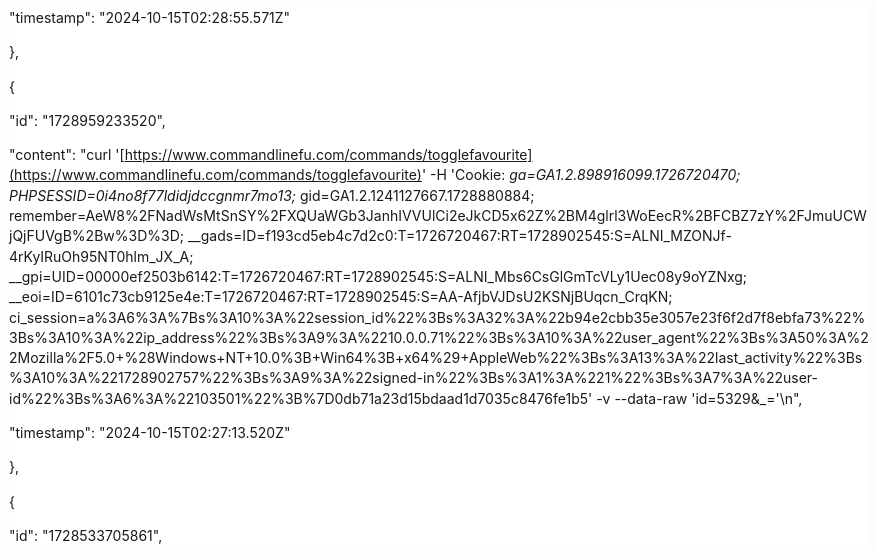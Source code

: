 "timestamp": "2024-10-15T02:28:55.571Z"

},

{

"id": "1728959233520",

"content": "curl '[https://www.commandlinefu.com/commands/togglefavourite](https://www.commandlinefu.com/commands/togglefavourite)' -H 'Cookie: _ga=GA1.2.898916099.1726720470; PHPSESSID=0i4no8f77ldidjdccgnmr7mo13;_ gid=GA1.2.1241127667.1728880884; remember=AeW8%2FNadWsMtSnSY%2FXQUaWGb3JanhIVVUlCi2eJkCD5x62Z%2BM4glrl3WoEecR%2BFCBZ7zY%2FJmuUCWjQjFUVgB%2Bw%3D%3D; \_\_gads=ID=f193cd5eb4c7d2c0:T=1726720467:RT=1728902545:S=ALNI\_MZONJf-4rKyIRuOh95NT0hlm\_JX\_A; \_\_gpi=UID=00000ef2503b6142:T=1726720467:RT=1728902545:S=ALNI\_Mbs6CsGlGmTcVLy1Uec08y9oYZNxg; \_\_eoi=ID=6101c73cb9125e4e:T=1726720467:RT=1728902545:S=AA-AfjbVJDsU2KSNjBUqcn\_CrqKN; ci\_session=a%3A6%3A%7Bs%3A10%3A%22session\_id%22%3Bs%3A32%3A%22b94e2cbb35e3057e23f6f2d7f8ebfa73%22%3Bs%3A10%3A%22ip\_address%22%3Bs%3A9%3A%2210.0.0.71%22%3Bs%3A10%3A%22user\_agent%22%3Bs%3A50%3A%22Mozilla%2F5.0+%28Windows+NT+10.0%3B+Win64%3B+x64%29+AppleWeb%22%3Bs%3A13%3A%22last\_activity%22%3Bs%3A10%3A%221728902757%22%3Bs%3A9%3A%22signed-in%22%3Bs%3A1%3A%221%22%3Bs%3A7%3A%22user-id%22%3Bs%3A6%3A%22103501%22%3B%7D0db71a23d15bdaad1d7035c8476fe1b5' -v --data-raw 'id=5329&\_='\\n",

"timestamp": "2024-10-15T02:27:13.520Z"

},

{

"id": "1728533705861",
